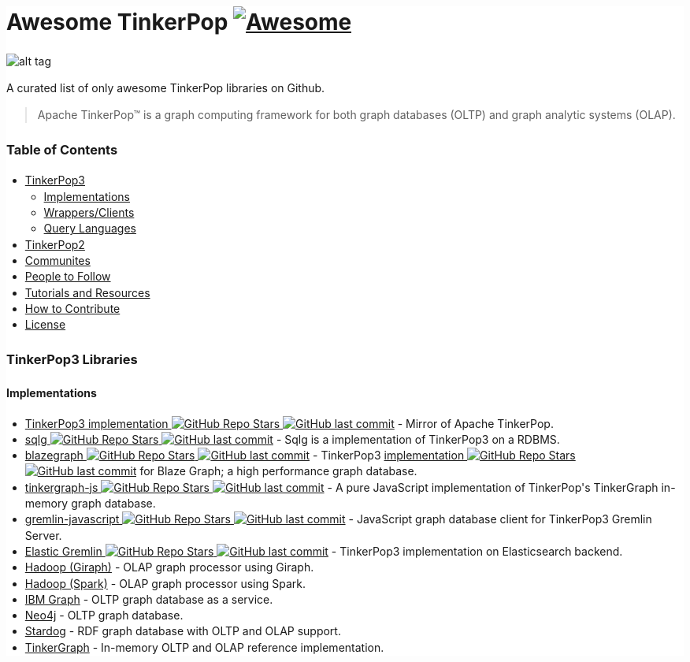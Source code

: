 # Awesome TinkerPop [![Awesome](https://cdn.rawgit.com/sindresorhus/awesome/d7305f38d29fed78fa85652e3a63e154dd8e8829/media/badge.svg)](https://github.com/sindresorhus/awesome)

![alt tag](https://raw.githubusercontent.com/mohataher/awesome-tinkerpop/master/tinkerpop-splash.png)


A curated list of only awesome TinkerPop libraries on Github.

>Apache TinkerPop™ is a graph computing framework for both graph databases (OLTP) and graph analytic systems (OLAP).

### Table of Contents
* [TinkerPop3](#tinkerpop3)
	- [Implementations](#tinkerpop3-implementations)
	- [Wrappers/Clients](#wrappers)
	- [Query Languages](#qlang)
* [TinkerPop2](#tinkerpop2)
* [Communites](#communites)
* [People to Follow](#people-to-follow)
* [Tutorials and Resources](#tutorials-and-resources)
* [How to Contribute](#contributing)
* [License](#license)

### <A NAME="tinkerpop3"></A>TinkerPop3 Libraries
#### <A NAME="tinkerpop3-implementations"></A>Implementations
* [TinkerPop3 implementation ![GitHub Repo Stars](https://img.shields.io/github/stars/apache/tinkerpop) ![GitHub last commit](https://img.shields.io/github/last-commit/apache/tinkerpop)](https://github.com/apache/tinkerpop) - Mirror of Apache TinkerPop.
* [sqlg ![GitHub Repo Stars](https://img.shields.io/github/stars/pietermartin/sqlg) ![GitHub last commit](https://img.shields.io/github/last-commit/pietermartin/sqlg)](https://github.com/pietermartin/sqlg) - Sqlg is a implementation of TinkerPop3 on a RDBMS.
* [blazegraph ![GitHub Repo Stars](https://img.shields.io/github/stars/blazegraph/database) ![GitHub last commit](https://img.shields.io/github/last-commit/blazegraph/database)](https://github.com/blazegraph/database) - TinkerPop3 [implementation ![GitHub Repo Stars](https://img.shields.io/github/stars/blazegraph/tinkerpop3) ![GitHub last commit](https://img.shields.io/github/last-commit/blazegraph/tinkerpop3)](https://github.com/blazegraph/tinkerpop3) for Blaze Graph; a high performance graph database.
* [tinkergraph-js ![GitHub Repo Stars](https://img.shields.io/github/stars/jbmusso/tinkergraph-js) ![GitHub last commit](https://img.shields.io/github/last-commit/jbmusso/tinkergraph-js)](https://github.com/jbmusso/tinkergraph-js) - A pure JavaScript implementation of TinkerPop's TinkerGraph in-memory graph database.
* [gremlin-javascript ![GitHub Repo Stars](https://img.shields.io/github/stars/jbmusso/gremlin-javascript) ![GitHub last commit](https://img.shields.io/github/last-commit/jbmusso/gremlin-javascript)](https://github.com/jbmusso/gremlin-javascript) - JavaScript graph database client for TinkerPop3 Gremlin Server.
* [Elastic Gremlin ![GitHub Repo Stars](https://img.shields.io/github/stars/rmagen/elastic-gremlin) ![GitHub last commit](https://img.shields.io/github/last-commit/rmagen/elastic-gremlin)](https://github.com/rmagen/elastic-gremlin) - TinkerPop3 implementation on Elasticsearch backend.
* [Hadoop (Giraph)](http://tinkerpop.apache.org/docs/current/reference/#giraphgraphcomputer) - OLAP graph processor using Giraph.
* [Hadoop (Spark)](http://tinkerpop.apache.org/docs/current/reference/#sparkgraphcomputer) - OLAP graph processor using Spark.
* [IBM Graph](https://console.ng.bluemix.net/catalog/services/ibm-graph/) - OLTP graph database as a service.
* [Neo4j](http://tinkerpop.apache.org/docs/currentg/#neo4j-gremlin) - OLTP graph database.
* [Stardog](http://stardog.com/) - RDF graph database with OLTP and OLAP support.
* [TinkerGraph](http://tinkerpop.apache.org/docs/current/reference/#tinkergraph-gremlin) - In-memory OLTP and OLAP reference implementation.
